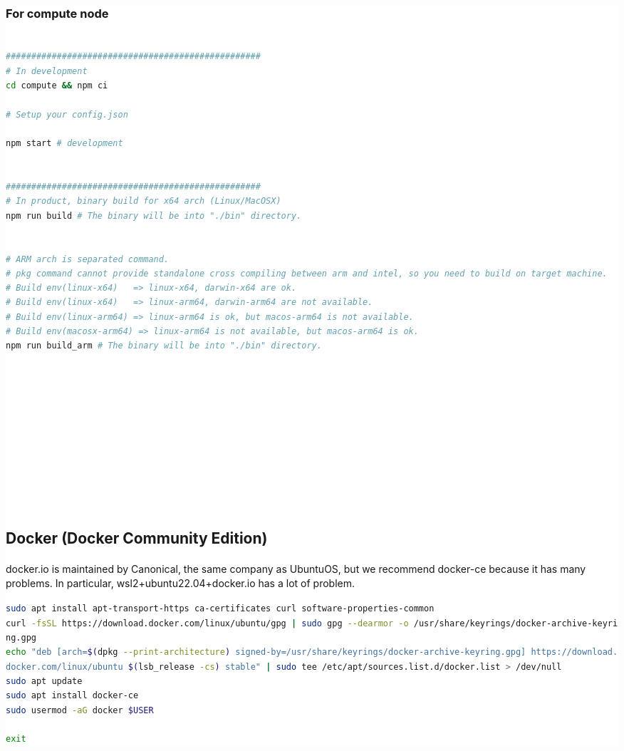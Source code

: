 ### For compute node

```bash

##################################################
# In development
cd compute && npm ci

# Setup your config.json

npm start # development


##################################################
# In product, binary build for x64 arch (Linux/MacOSX)
npm run build # The binary will be into "./bin" directory.


# ARM arch is separated command.
# pkg command cannot provide standalone cross compiling between arm and intel, so you need to build on target machine.
# Build env(linux-x64)   => linux-x64, darwin-x64 are ok.
# Build env(linux-x64)   => linux-arm64, darwin-arm64 are not available.
# Build env(linux-arm64) => linux-arm64 is ok, but macos-arm64 is not available.
# Build env(macosx-arm64) => linux-arm64 is not available, but macos-arm64 is ok.
npm run build_arm # The binary will be into "./bin" directory.

```

<br>
<br>
<br>
<br>
<br>
<br>
<br>
<br>
<br>
<br>

## Docker (Docker Community Edition)

docker.io is maintained by Canonical, the same company as UbuntuOS, but we recommend docker-ce because it has many problems.
In particular, wsl2+ubuntu22.04+docker.io has a lot of problem.

```bash
sudo apt install apt-transport-https ca-certificates curl software-properties-common
curl -fsSL https://download.docker.com/linux/ubuntu/gpg | sudo gpg --dearmor -o /usr/share/keyrings/docker-archive-keyring.gpg
echo "deb [arch=$(dpkg --print-architecture) signed-by=/usr/share/keyrings/docker-archive-keyring.gpg] https://download.docker.com/linux/ubuntu $(lsb_release -cs) stable" | sudo tee /etc/apt/sources.list.d/docker.list > /dev/null
sudo apt update
sudo apt install docker-ce
sudo usermod -aG docker $USER

exit

```
